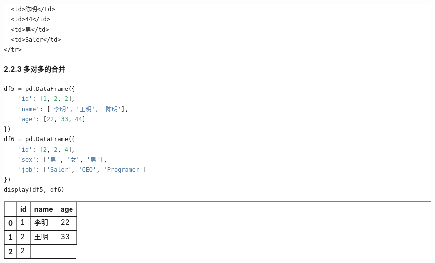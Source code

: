       <td>陈明</td>
      <td>44</td>
      <td>男</td>
      <td>Saler</td>
    </tr>
  </tbody>
</table>
</div>



#### 2.2.3 多对多的合并


```python
df5 = pd.DataFrame({
    'id': [1, 2, 2],
    'name': ['李明', '王明', '陈明'],
    'age': [22, 33, 44]
})
df6 = pd.DataFrame({
    'id': [2, 2, 4],
    'sex': ['男', '女', '男'],
    'job': ['Saler', 'CEO', 'Programer']
})
display(df5, df6)
```


<div>
<style scoped>
    .dataframe tbody tr th:only-of-type {
        vertical-align: middle;
    }

    .dataframe tbody tr th {
        vertical-align: top;
    }
    
    .dataframe thead th {
        text-align: right;
    }
</style>
<table border="1" class="dataframe">
  <thead>
    <tr style="text-align: right;">
      <th></th>
      <th>id</th>
      <th>name</th>
      <th>age</th>
    </tr>
  </thead>
  <tbody>
    <tr>
      <th>0</th>
      <td>1</td>
      <td>李明</td>
      <td>22</td>
    </tr>
    <tr>
      <th>1</th>
      <td>2</td>
      <td>王明</td>
      <td>33</td>
    </tr>
    <tr>
      <th>2</th>
      <td>2</td>